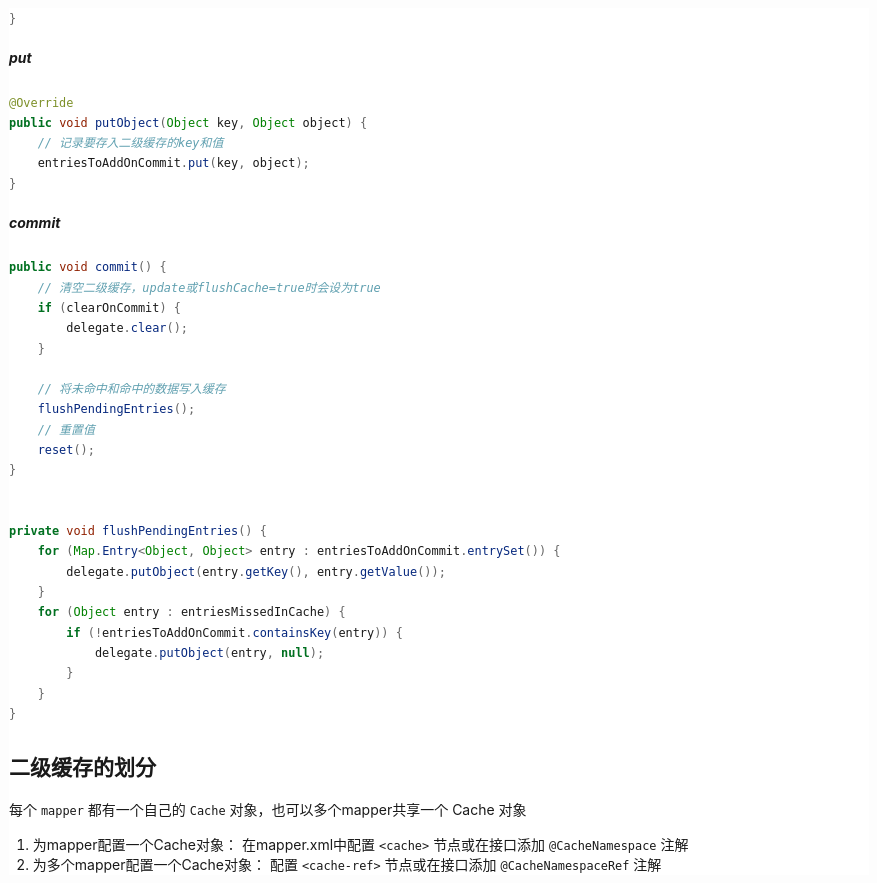 ```java
}
```



##### put

```java
@Override
public void putObject(Object key, Object object) {
    // 记录要存入二级缓存的key和值
    entriesToAddOnCommit.put(key, object);
}
```



##### commit

```java
public void commit() {
    // 清空二级缓存，update或flushCache=true时会设为true
    if (clearOnCommit) {
        delegate.clear();
    }
    
    // 将未命中和命中的数据写入缓存
    flushPendingEntries();
    // 重置值
    reset();
}


private void flushPendingEntries() {
    for (Map.Entry<Object, Object> entry : entriesToAddOnCommit.entrySet()) {
        delegate.putObject(entry.getKey(), entry.getValue());
    }
    for (Object entry : entriesMissedInCache) {
        if (!entriesToAddOnCommit.containsKey(entry)) {
            delegate.putObject(entry, null);
        }
    }
}
```





## 二级缓存的划分 

每个 `mapper` 都有一个自己的 `Cache` 对象，也可以多个mapper共享一个 Cache 对象

1. 为mapper配置一个Cache对象： 在mapper.xml中配置 `<cache>` 节点或在接口添加 `@CacheNamespace` 注解
2. 为多个mapper配置一个Cache对象： 配置 `<cache-ref>` 节点或在接口添加 `@CacheNamespaceRef` 注解

